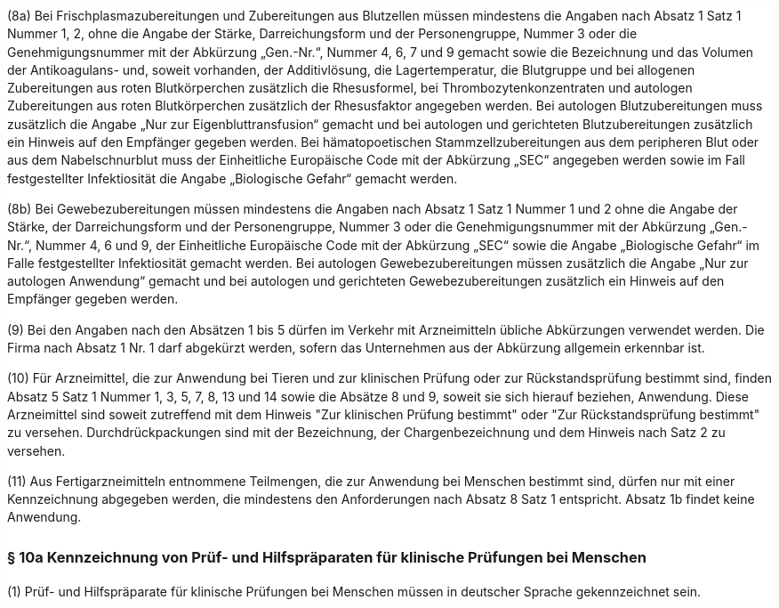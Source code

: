 (8a) Bei Frischplasmazubereitungen und Zubereitungen aus Blutzellen
müssen mindestens die Angaben nach Absatz 1 Satz 1 Nummer 1, 2, ohne
die Angabe der Stärke, Darreichungsform und der Personengruppe, Nummer
3 oder die Genehmigungsnummer mit der Abkürzung „Gen.-Nr.“, Nummer 4,
6, 7 und 9 gemacht sowie die Bezeichnung und das Volumen der
Antikoagulans- und, soweit vorhanden, der Additivlösung, die
Lagertemperatur, die Blutgruppe und bei allogenen Zubereitungen aus
roten Blutkörperchen zusätzlich die Rhesusformel, bei
Thrombozytenkonzentraten und autologen Zubereitungen aus roten
Blutkörperchen zusätzlich der Rhesusfaktor angegeben werden. Bei
autologen Blutzubereitungen muss zusätzlich die Angabe „Nur zur
Eigenbluttransfusion“ gemacht und bei autologen und gerichteten
Blutzubereitungen zusätzlich ein Hinweis auf den Empfänger gegeben
werden. Bei hämatopoetischen Stammzellzubereitungen aus dem peripheren
Blut oder aus dem Nabelschnurblut muss der Einheitliche Europäische
Code mit der Abkürzung „SEC“ angegeben werden sowie im Fall
festgestellter Infektiosität die Angabe „Biologische Gefahr“ gemacht
werden.

(8b) Bei Gewebezubereitungen müssen mindestens die Angaben nach Absatz
1 Satz 1 Nummer 1 und 2 ohne die Angabe der Stärke, der
Darreichungsform und der Personengruppe, Nummer 3 oder die
Genehmigungsnummer mit der Abkürzung „Gen.-Nr.“, Nummer 4, 6 und 9,
der Einheitliche Europäische Code mit der Abkürzung „SEC“ sowie die
Angabe „Biologische Gefahr“ im Falle festgestellter Infektiosität
gemacht werden. Bei autologen Gewebezubereitungen müssen zusätzlich
die Angabe „Nur zur autologen Anwendung“ gemacht und bei autologen und
gerichteten Gewebezubereitungen zusätzlich ein Hinweis auf den
Empfänger gegeben werden.

(9) Bei den Angaben nach den Absätzen 1 bis 5 dürfen im Verkehr mit
Arzneimitteln übliche Abkürzungen verwendet werden. Die Firma nach
Absatz 1 Nr. 1 darf abgekürzt werden, sofern das Unternehmen aus der
Abkürzung allgemein erkennbar ist.

(10) Für Arzneimittel, die zur Anwendung bei Tieren und zur klinischen
Prüfung oder zur Rückstandsprüfung bestimmt sind, finden Absatz 5 Satz
1 Nummer 1, 3, 5, 7, 8, 13 und 14 sowie die Absätze 8 und 9, soweit
sie sich hierauf beziehen, Anwendung. Diese Arzneimittel sind soweit
zutreffend mit dem Hinweis "Zur klinischen Prüfung bestimmt" oder "Zur
Rückstandsprüfung bestimmt" zu versehen. Durchdrückpackungen sind mit
der Bezeichnung, der Chargenbezeichnung und dem Hinweis nach Satz 2 zu
versehen.

(11) Aus Fertigarzneimitteln entnommene Teilmengen, die zur Anwendung
bei Menschen bestimmt sind, dürfen nur mit einer Kennzeichnung
abgegeben werden, die mindestens den Anforderungen nach Absatz 8 Satz
1 entspricht. Absatz 1b findet keine Anwendung.


### § 10a Kennzeichnung von Prüf- und Hilfspräparaten für klinische Prüfungen bei Menschen

(1) Prüf- und Hilfspräparate für klinische Prüfungen bei Menschen
müssen in deutscher Sprache gekennzeichnet sein.
